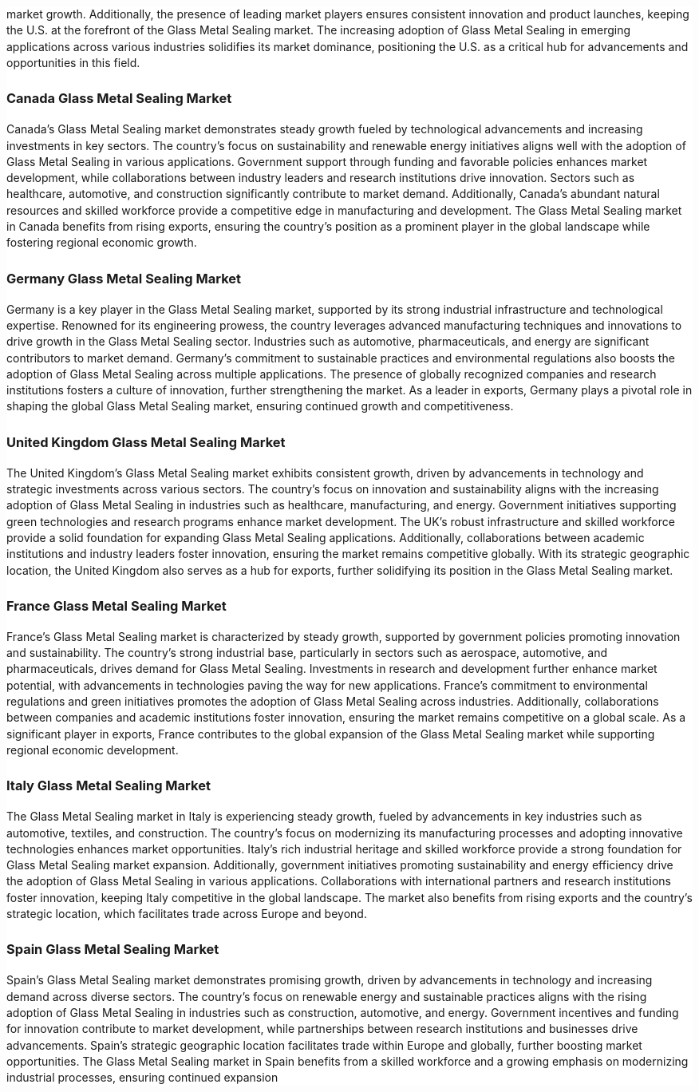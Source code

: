 market growth. Additionally, the presence of leading market players ensures consistent innovation and product launches, keeping the U.S. at the forefront of the Glass Metal Sealing market. The increasing adoption of Glass Metal Sealing in emerging applications across various industries solidifies its market dominance, positioning the U.S. as a critical hub for advancements and opportunities in this field.</p><h3>Canada Glass Metal Sealing Market</h3><p>Canada&rsquo;s Glass Metal Sealing market demonstrates steady growth fueled by technological advancements and increasing investments in key sectors. The country&rsquo;s focus on sustainability and renewable energy initiatives aligns well with the adoption of Glass Metal Sealing in various applications. Government support through funding and favorable policies enhances market development, while collaborations between industry leaders and research institutions drive innovation. Sectors such as healthcare, automotive, and construction significantly contribute to market demand. Additionally, Canada&rsquo;s abundant natural resources and skilled workforce provide a competitive edge in manufacturing and development. The Glass Metal Sealing market in Canada benefits from rising exports, ensuring the country&rsquo;s position as a prominent player in the global landscape while fostering regional economic growth.</p><h3>Germany Glass Metal Sealing Market</h3><p>Germany is a key player in the Glass Metal Sealing market, supported by its strong industrial infrastructure and technological expertise. Renowned for its engineering prowess, the country leverages advanced manufacturing techniques and innovations to drive growth in the Glass Metal Sealing sector. Industries such as automotive, pharmaceuticals, and energy are significant contributors to market demand. Germany&rsquo;s commitment to sustainable practices and environmental regulations also boosts the adoption of Glass Metal Sealing across multiple applications. The presence of globally recognized companies and research institutions fosters a culture of innovation, further strengthening the market. As a leader in exports, Germany plays a pivotal role in shaping the global Glass Metal Sealing market, ensuring continued growth and competitiveness.</p><h3>United Kingdom Glass Metal Sealing Market</h3><p>The United Kingdom&rsquo;s Glass Metal Sealing market exhibits consistent growth, driven by advancements in technology and strategic investments across various sectors. The country&rsquo;s focus on innovation and sustainability aligns with the increasing adoption of Glass Metal Sealing in industries such as healthcare, manufacturing, and energy. Government initiatives supporting green technologies and research programs enhance market development. The UK&rsquo;s robust infrastructure and skilled workforce provide a solid foundation for expanding Glass Metal Sealing applications. Additionally, collaborations between academic institutions and industry leaders foster innovation, ensuring the market remains competitive globally. With its strategic geographic location, the United Kingdom also serves as a hub for exports, further solidifying its position in the Glass Metal Sealing market.</p><h3>France Glass Metal Sealing Market</h3><p>France&rsquo;s Glass Metal Sealing market is characterized by steady growth, supported by government policies promoting innovation and sustainability. The country&rsquo;s strong industrial base, particularly in sectors such as aerospace, automotive, and pharmaceuticals, drives demand for Glass Metal Sealing. Investments in research and development further enhance market potential, with advancements in technologies paving the way for new applications. France&rsquo;s commitment to environmental regulations and green initiatives promotes the adoption of Glass Metal Sealing across industries. Additionally, collaborations between companies and academic institutions foster innovation, ensuring the market remains competitive on a global scale. As a significant player in exports, France contributes to the global expansion of the Glass Metal Sealing market while supporting regional economic development.</p><h3>Italy Glass Metal Sealing Market</h3><p>The Glass Metal Sealing market in Italy is experiencing steady growth, fueled by advancements in key industries such as automotive, textiles, and construction. The country&rsquo;s focus on modernizing its manufacturing processes and adopting innovative technologies enhances market opportunities. Italy&rsquo;s rich industrial heritage and skilled workforce provide a strong foundation for Glass Metal Sealing market expansion. Additionally, government initiatives promoting sustainability and energy efficiency drive the adoption of Glass Metal Sealing in various applications. Collaborations with international partners and research institutions foster innovation, keeping Italy competitive in the global landscape. The market also benefits from rising exports and the country&rsquo;s strategic location, which facilitates trade across Europe and beyond.</p><h3>Spain Glass Metal Sealing Market</h3><p>Spain&rsquo;s Glass Metal Sealing market demonstrates promising growth, driven by advancements in technology and increasing demand across diverse sectors. The country&rsquo;s focus on renewable energy and sustainable practices aligns with the rising adoption of Glass Metal Sealing in industries such as construction, automotive, and energy. Government incentives and funding for innovation contribute to market development, while partnerships between research institutions and businesses drive advancements. Spain&rsquo;s strategic geographic location facilitates trade within Europe and globally, further boosting market opportunities. The Glass Metal Sealing market in Spain benefits from a skilled workforce and a growing emphasis on modernizing industrial processes, ensuring continued expansion